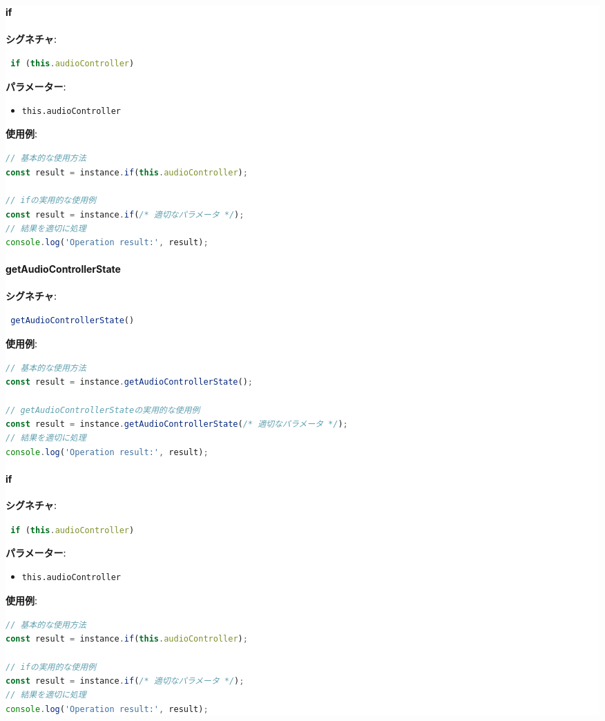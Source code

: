 #### if

**シグネチャ**:
```javascript
 if (this.audioController)
```

**パラメーター**:
- `this.audioController`

**使用例**:
```javascript
// 基本的な使用方法
const result = instance.if(this.audioController);

// ifの実用的な使用例
const result = instance.if(/* 適切なパラメータ */);
// 結果を適切に処理
console.log('Operation result:', result);
```

#### getAudioControllerState

**シグネチャ**:
```javascript
 getAudioControllerState()
```

**使用例**:
```javascript
// 基本的な使用方法
const result = instance.getAudioControllerState();

// getAudioControllerStateの実用的な使用例
const result = instance.getAudioControllerState(/* 適切なパラメータ */);
// 結果を適切に処理
console.log('Operation result:', result);
```

#### if

**シグネチャ**:
```javascript
 if (this.audioController)
```

**パラメーター**:
- `this.audioController`

**使用例**:
```javascript
// 基本的な使用方法
const result = instance.if(this.audioController);

// ifの実用的な使用例
const result = instance.if(/* 適切なパラメータ */);
// 結果を適切に処理
console.log('Operation result:', result);
```
